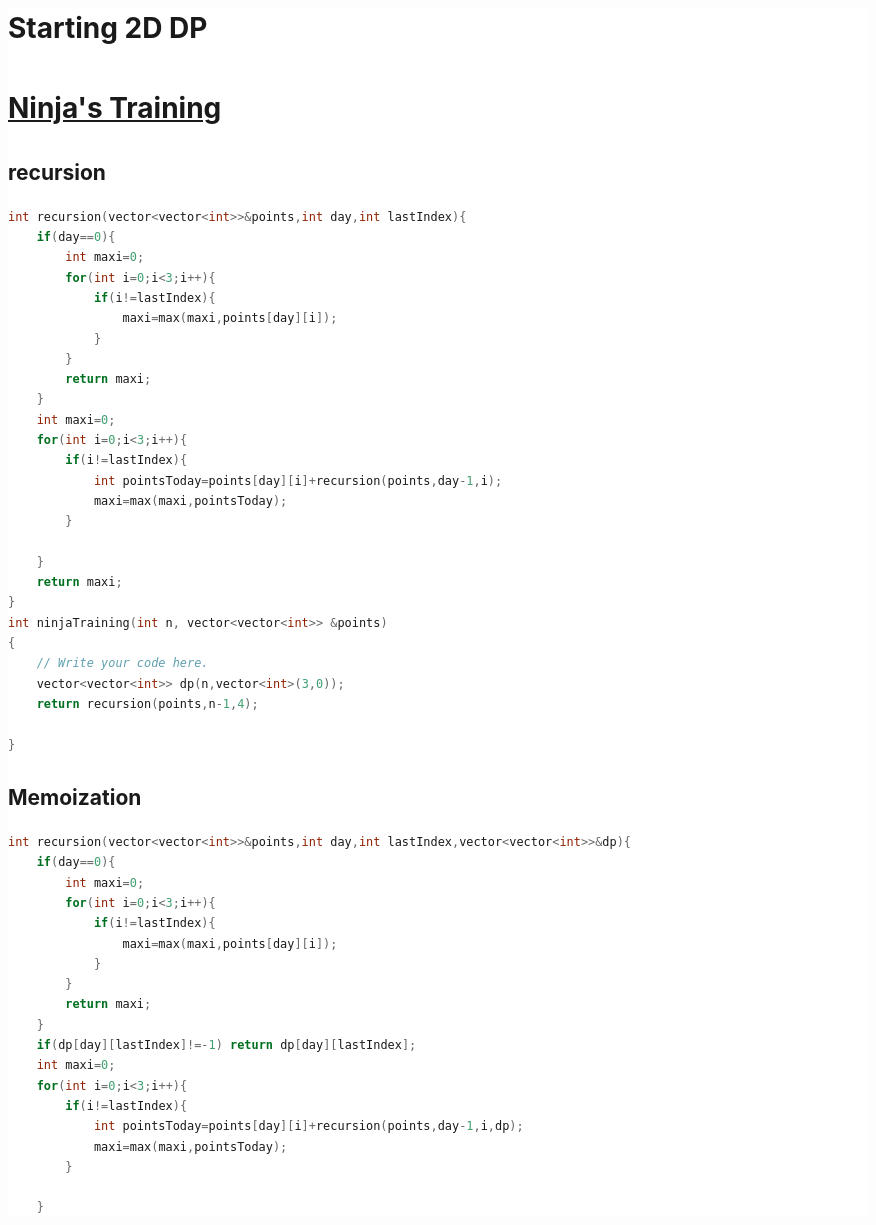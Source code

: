 
# Starting 2D DP

# [**Ninja's Training**](https://www.naukri.com/code360/problems/ninja%E2%80%99s-training_3621003?utm_source=striver&utm_medium=website&utm_campaign=a_zcoursetuf)

## recursion

```cpp
int recursion(vector<vector<int>>&points,int day,int lastIndex){
    if(day==0){
        int maxi=0;
        for(int i=0;i<3;i++){
            if(i!=lastIndex){
                maxi=max(maxi,points[day][i]);
            }
        }
        return maxi;
    }
    int maxi=0;
    for(int i=0;i<3;i++){
        if(i!=lastIndex){
            int pointsToday=points[day][i]+recursion(points,day-1,i);
            maxi=max(maxi,pointsToday);
        }

    }
    return maxi;
}
int ninjaTraining(int n, vector<vector<int>> &points)
{
    // Write your code here.
    vector<vector<int>> dp(n,vector<int>(3,0));
    return recursion(points,n-1,4);

}
```

## Memoization

```cpp
int recursion(vector<vector<int>>&points,int day,int lastIndex,vector<vector<int>>&dp){
    if(day==0){
        int maxi=0;
        for(int i=0;i<3;i++){
            if(i!=lastIndex){
                maxi=max(maxi,points[day][i]);
            }
        }
        return maxi;
    }
    if(dp[day][lastIndex]!=-1) return dp[day][lastIndex];
    int maxi=0;
    for(int i=0;i<3;i++){
        if(i!=lastIndex){
            int pointsToday=points[day][i]+recursion(points,day-1,i,dp);
            maxi=max(maxi,pointsToday);
        }

    }
```